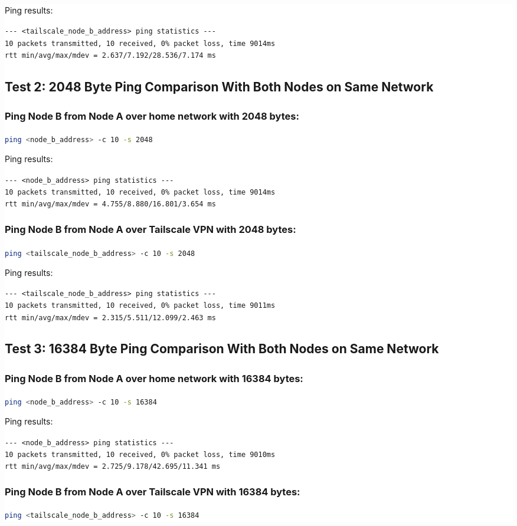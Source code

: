 Ping results:
```log
--- <tailscale_node_b_address> ping statistics ---
10 packets transmitted, 10 received, 0% packet loss, time 9014ms
rtt min/avg/max/mdev = 2.637/7.192/28.536/7.174 ms
```
## Test 2: 2048 Byte Ping Comparison With Both Nodes on Same Network
### Ping Node B from Node A over home network with 2048 bytes:
```bash
ping <node_b_address> -c 10 -s 2048
```

Ping results:
```log
--- <node_b_address> ping statistics ---
10 packets transmitted, 10 received, 0% packet loss, time 9014ms
rtt min/avg/max/mdev = 4.755/8.880/16.801/3.654 ms
```
### Ping Node B from Node A over Tailscale VPN with 2048 bytes:
```bash
ping <tailscale_node_b_address> -c 10 -s 2048
```

Ping results:
```log
--- <tailscale_node_b_address> ping statistics ---
10 packets transmitted, 10 received, 0% packet loss, time 9011ms
rtt min/avg/max/mdev = 2.315/5.511/12.099/2.463 ms
```
## Test 3: 16384 Byte Ping Comparison With Both Nodes on Same Network
### Ping Node B from Node A over home network with 16384 bytes:
```bash
ping <node_b_address> -c 10 -s 16384
```

Ping results:
```log
--- <node_b_address> ping statistics ---
10 packets transmitted, 10 received, 0% packet loss, time 9010ms
rtt min/avg/max/mdev = 2.725/9.178/42.695/11.341 ms
```
### Ping Node B from Node A over Tailscale VPN with 16384 bytes:
```bash
ping <tailscale_node_b_address> -c 10 -s 16384
```
